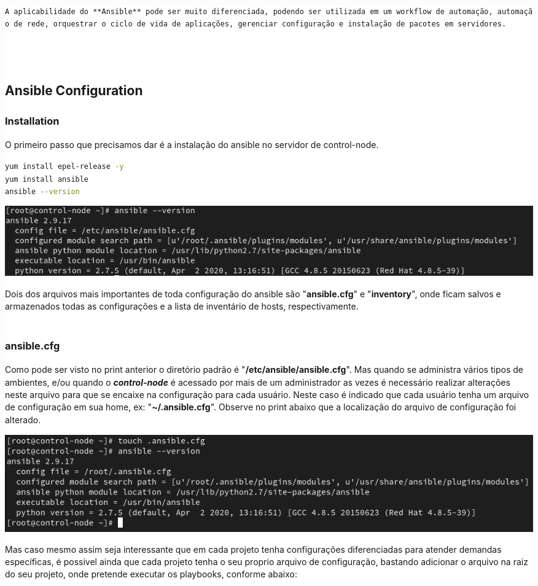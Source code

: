     A aplicabilidade do **Ansible** pode ser muito diferenciada, podendo ser utilizada em um workflow de automação, automação de rede, orquestrar o ciclo de vida de aplicações, gerenciar configuração e instalação de pacotes em servidores.

<br/><br/>

## Ansible Configuration

### Installation

O primeiro passo que precisamos dar é a instalação do ansible no servidor de control-node.

```bash
yum install epel-release -y
yum install ansible
ansible --version
```

![Ansible Version](../old-imgs/how-to-sre-ansible-01/ansible01-01.png)

Dois dos arquivos mais importantes de toda configuração do ansible são "**ansible.cfg**" e "**inventory**", onde ficam salvos e armazenados todas as configurações e a lista de inventário de hosts, respectivamente.
<br/><br/>

### ansible.cfg

Como pode ser visto no print anterior o diretório padrão é "**/etc/ansible/ansible.cfg**". Mas quando se administra vários tipos de ambientes, e/ou quando o ***control-node*** é acessado por mais de um administrador as vezes é necessário realizar alterações neste arquivo para que se encaixe na configuração para cada usuário. Neste caso é indicado que cada usuário tenha um arquivo de configuração em sua home, ex: "**~/.ansible.cfg**". Observe no print abaixo que a localização do arquivo de configuração foi alterado.

![Ansible ConfigFile2](../old-imgs/how-to-sre-ansible-01/ansible01-02.png)

Mas caso mesmo assim seja interessante que em cada projeto tenha configurações diferenciadas para atender demandas específicas, é possivel ainda que cada projeto tenha o seu proprio arquivo de configuração, bastando adicionar o arquivo na raiz do seu projeto, onde pretende executar os playbooks, conforme abaixo: